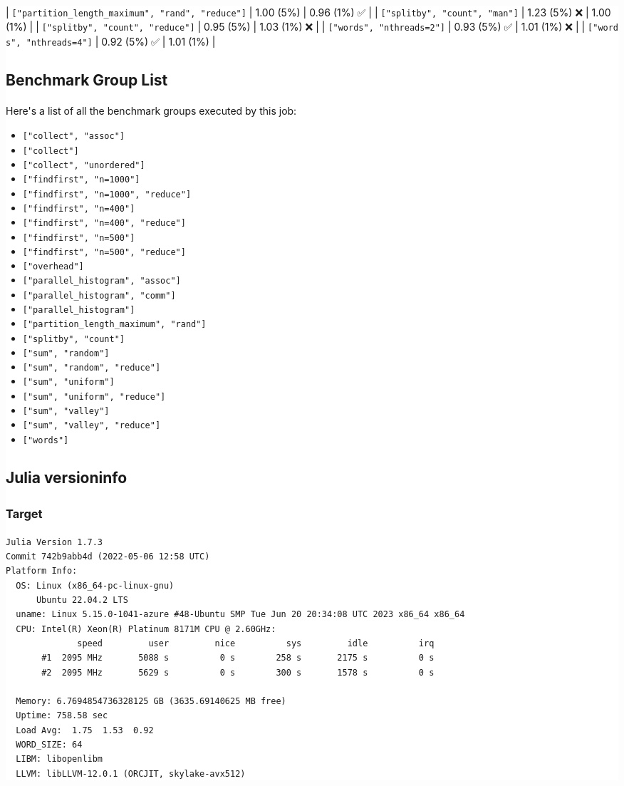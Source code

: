 | `["partition_length_maximum", "rand", "reduce"]`    |                   1.00 (5%)  | 0.96 (1%) :white_check_mark: |
| `["splitby", "count", "man"]`                       |                1.23 (5%) :x: |                   1.00 (1%)  |
| `["splitby", "count", "reduce"]`                    |                   0.95 (5%)  |                1.03 (1%) :x: |
| `["words", "nthreads=2"]`                           | 0.93 (5%) :white_check_mark: |                1.01 (1%) :x: |
| `["words", "nthreads=4"]`                           | 0.92 (5%) :white_check_mark: |                   1.01 (1%)  |

## Benchmark Group List
Here's a list of all the benchmark groups executed by this job:

- `["collect", "assoc"]`
- `["collect"]`
- `["collect", "unordered"]`
- `["findfirst", "n=1000"]`
- `["findfirst", "n=1000", "reduce"]`
- `["findfirst", "n=400"]`
- `["findfirst", "n=400", "reduce"]`
- `["findfirst", "n=500"]`
- `["findfirst", "n=500", "reduce"]`
- `["overhead"]`
- `["parallel_histogram", "assoc"]`
- `["parallel_histogram", "comm"]`
- `["parallel_histogram"]`
- `["partition_length_maximum", "rand"]`
- `["splitby", "count"]`
- `["sum", "random"]`
- `["sum", "random", "reduce"]`
- `["sum", "uniform"]`
- `["sum", "uniform", "reduce"]`
- `["sum", "valley"]`
- `["sum", "valley", "reduce"]`
- `["words"]`

## Julia versioninfo

### Target
```
Julia Version 1.7.3
Commit 742b9abb4d (2022-05-06 12:58 UTC)
Platform Info:
  OS: Linux (x86_64-pc-linux-gnu)
      Ubuntu 22.04.2 LTS
  uname: Linux 5.15.0-1041-azure #48-Ubuntu SMP Tue Jun 20 20:34:08 UTC 2023 x86_64 x86_64
  CPU: Intel(R) Xeon(R) Platinum 8171M CPU @ 2.60GHz: 
              speed         user         nice          sys         idle          irq
       #1  2095 MHz       5088 s          0 s        258 s       2175 s          0 s
       #2  2095 MHz       5629 s          0 s        300 s       1578 s          0 s
       
  Memory: 6.7694854736328125 GB (3635.69140625 MB free)
  Uptime: 758.58 sec
  Load Avg:  1.75  1.53  0.92
  WORD_SIZE: 64
  LIBM: libopenlibm
  LLVM: libLLVM-12.0.1 (ORCJIT, skylake-avx512)
```
